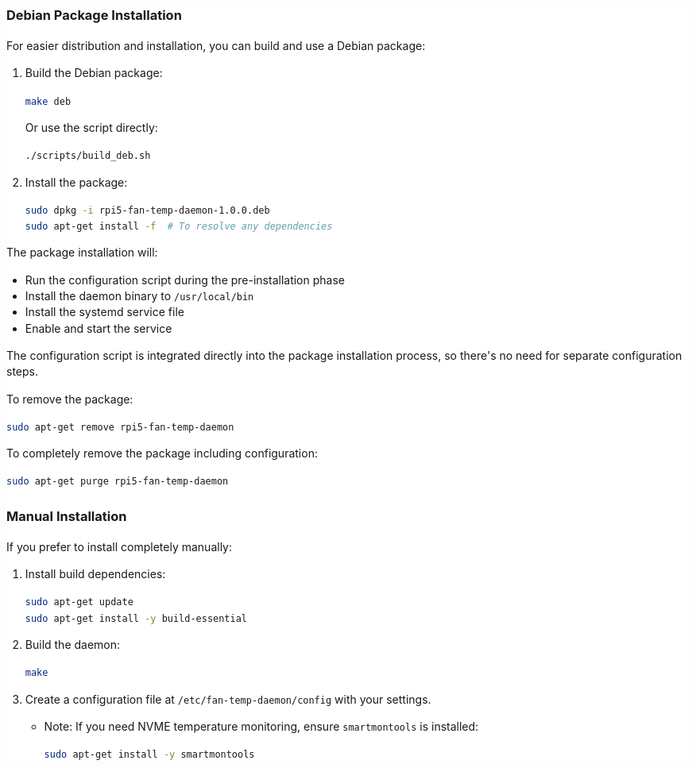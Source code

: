 ### Debian Package Installation

For easier distribution and installation, you can build and use a Debian package:

1. Build the Debian package:
   ```bash
   make deb
   ```
   Or use the script directly:
   ```bash
   ./scripts/build_deb.sh
   ```

2. Install the package:
   ```bash
   sudo dpkg -i rpi5-fan-temp-daemon-1.0.0.deb
   sudo apt-get install -f  # To resolve any dependencies
   ```

The package installation will:
- Run the configuration script during the pre-installation phase
- Install the daemon binary to `/usr/local/bin`
- Install the systemd service file
- Enable and start the service

The configuration script is integrated directly into the package installation process, so there's no need for separate configuration steps.

To remove the package:
```bash
sudo apt-get remove rpi5-fan-temp-daemon
```

To completely remove the package including configuration:
```bash
sudo apt-get purge rpi5-fan-temp-daemon
```

### Manual Installation

If you prefer to install completely manually:

1. Install build dependencies:
   ```bash
   sudo apt-get update
   sudo apt-get install -y build-essential
   ```

2. Build the daemon:
   ```bash
   make
   ```

3. Create a configuration file at `/etc/fan-temp-daemon/config` with your settings.
   - Note: If you need NVME temperature monitoring, ensure `smartmontools` is installed:
     ```bash
     sudo apt-get install -y smartmontools
     ```
